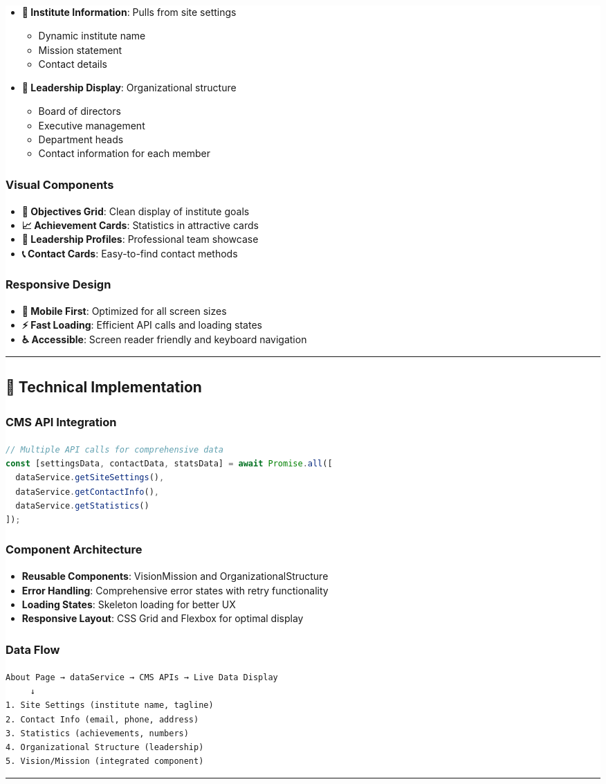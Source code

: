 - **🏢 Institute Information**: Pulls from site settings
  - Dynamic institute name
  - Mission statement
  - Contact details

- **👥 Leadership Display**: Organizational structure
  - Board of directors
  - Executive management
  - Department heads
  - Contact information for each member

### **Visual Components**
- **🎯 Objectives Grid**: Clean display of institute goals
- **📈 Achievement Cards**: Statistics in attractive cards
- **💼 Leadership Profiles**: Professional team showcase  
- **📞 Contact Cards**: Easy-to-find contact methods

### **Responsive Design**
- **📱 Mobile First**: Optimized for all screen sizes
- **⚡ Fast Loading**: Efficient API calls and loading states
- **♿ Accessible**: Screen reader friendly and keyboard navigation

---

## 🔧 **Technical Implementation**

### **CMS API Integration**
```typescript
// Multiple API calls for comprehensive data
const [settingsData, contactData, statsData] = await Promise.all([
  dataService.getSiteSettings(),
  dataService.getContactInfo(), 
  dataService.getStatistics()
]);
```

### **Component Architecture**
- **Reusable Components**: VisionMission and OrganizationalStructure
- **Error Handling**: Comprehensive error states with retry functionality
- **Loading States**: Skeleton loading for better UX
- **Responsive Layout**: CSS Grid and Flexbox for optimal display

### **Data Flow**
```
About Page → dataService → CMS APIs → Live Data Display
     ↓
1. Site Settings (institute name, tagline)
2. Contact Info (email, phone, address)  
3. Statistics (achievements, numbers)
4. Organizational Structure (leadership)
5. Vision/Mission (integrated component)
```

---